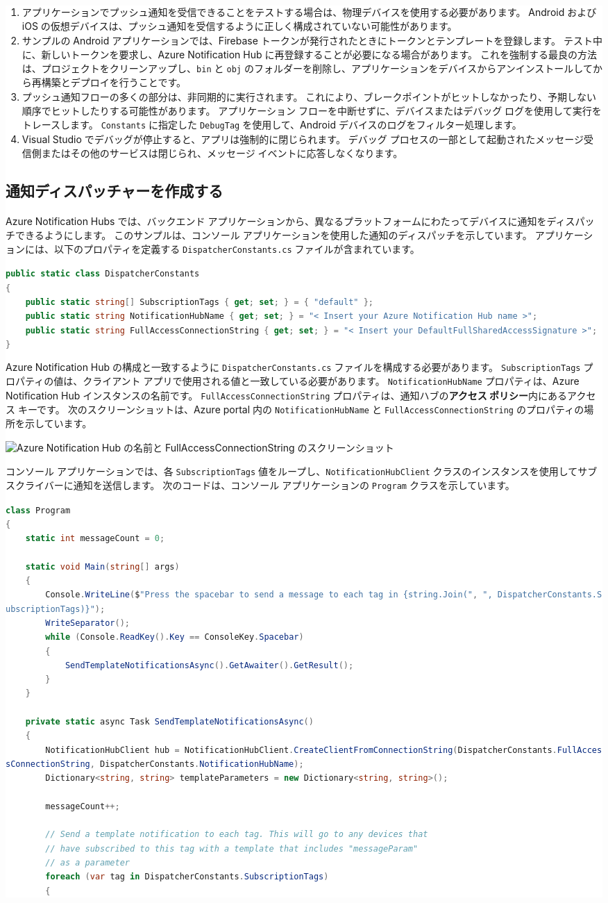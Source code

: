 1. アプリケーションでプッシュ通知を受信できることをテストする場合は、物理デバイスを使用する必要があります。 Android および iOS の仮想デバイスは、プッシュ通知を受信するように正しく構成されていない可能性があります。
1. サンプルの Android アプリケーションでは、Firebase トークンが発行されたときにトークンとテンプレートを登録します。 テスト中に、新しいトークンを要求し、Azure Notification Hub に再登録することが必要になる場合があります。 これを強制する最良の方法は、プロジェクトをクリーンアップし、`bin` と `obj` のフォルダーを削除し、アプリケーションをデバイスからアンインストールしてから再構築とデプロイを行うことです。
1. プッシュ通知フローの多くの部分は、非同期的に実行されます。 これにより、ブレークポイントがヒットしなかったり、予期しない順序でヒットしたりする可能性があります。 アプリケーション フローを中断せずに、デバイスまたはデバッグ ログを使用して実行をトレースします。 `Constants` に指定した `DebugTag` を使用して、Android デバイスのログをフィルター処理します。
1. Visual Studio でデバッグが停止すると、アプリは強制的に閉じられます。 デバッグ プロセスの一部として起動されたメッセージ受信側またはその他のサービスは閉じられ、メッセージ イベントに応答しなくなります。

## <a name="create-a-notification-dispatcher"></a>通知ディスパッチャーを作成する

Azure Notification Hubs では、バックエンド アプリケーションから、異なるプラットフォームにわたってデバイスに通知をディスパッチできるようにします。 このサンプルは、コンソール アプリケーションを使用した通知のディスパッチを示しています。 アプリケーションには、以下のプロパティを定義する `DispatcherConstants.cs` ファイルが含まれています。

```csharp
public static class DispatcherConstants
{
    public static string[] SubscriptionTags { get; set; } = { "default" };
    public static string NotificationHubName { get; set; } = "< Insert your Azure Notification Hub name >";
    public static string FullAccessConnectionString { get; set; } = "< Insert your DefaultFullSharedAccessSignature >";
}
```

Azure Notification Hub の構成と一致するように `DispatcherConstants.cs` ファイルを構成する必要があります。 `SubscriptionTags` プロパティの値は、クライアント アプリで使用される値と一致している必要があります。 `NotificationHubName` プロパティは、Azure Notification Hub インスタンスの名前です。 `FullAccessConnectionString` プロパティは、通知ハブの**アクセス ポリシー**内にあるアクセス キーです。 次のスクリーンショットは、Azure portal 内の `NotificationHubName` と `FullAccessConnectionString` のプロパティの場所を示しています。

![Azure Notification Hub の名前と FullAccessConnectionString のスクリーンショット](azure-notification-hub-images/notification-hub-full-access-policy.png "Azure Notification Hub の名前と FullAccessConnectionString")

コンソール アプリケーションでは、各 `SubscriptionTags` 値をループし、`NotificationHubClient` クラスのインスタンスを使用してサブスクライバーに通知を送信します。 次のコードは、コンソール アプリケーションの `Program` クラスを示しています。

``` csharp
class Program
{
    static int messageCount = 0;

    static void Main(string[] args)
    {
        Console.WriteLine($"Press the spacebar to send a message to each tag in {string.Join(", ", DispatcherConstants.SubscriptionTags)}");
        WriteSeparator();
        while (Console.ReadKey().Key == ConsoleKey.Spacebar)
        {
            SendTemplateNotificationsAsync().GetAwaiter().GetResult();
        }
    }

    private static async Task SendTemplateNotificationsAsync()
    {
        NotificationHubClient hub = NotificationHubClient.CreateClientFromConnectionString(DispatcherConstants.FullAccessConnectionString, DispatcherConstants.NotificationHubName);
        Dictionary<string, string> templateParameters = new Dictionary<string, string>();

        messageCount++;

        // Send a template notification to each tag. This will go to any devices that
        // have subscribed to this tag with a template that includes "messageParam"
        // as a parameter
        foreach (var tag in DispatcherConstants.SubscriptionTags)
        {
```